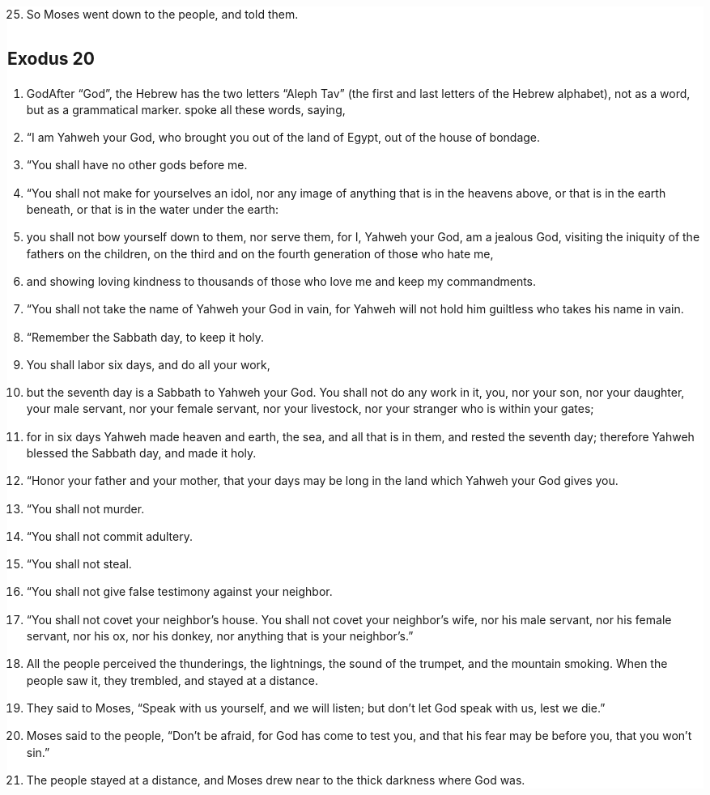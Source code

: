 25.   So Moses went down to the people, and told them.   

## Exodus 20

1. GodAfter “God”, the Hebrew has the two letters “Aleph Tav” (the first and last letters of the Hebrew alphabet), not as a word, but as a grammatical marker. spoke all these words, saying,

2. “I am Yahweh your God, who brought you out of the land of Egypt, out of the house of bondage.  

3.   “You shall have no other gods before me.  

4.   “You shall not make for yourselves an idol, nor any image of anything that is in the heavens above, or that is in the earth beneath, or that is in the water under the earth:

5. you shall not bow yourself down to them, nor serve them, for I, Yahweh your God, am a jealous God, visiting the iniquity of the fathers on the children, on the third and on the fourth generation of those who hate me,

6. and showing loving kindness to thousands of those who love me and keep my commandments.  

7.   “You shall not take the name of Yahweh your God in vain, for Yahweh will not hold him guiltless who takes his name in vain.  

8.   “Remember the Sabbath day, to keep it holy.

9. You shall labor six days, and do all your work,

10. but the seventh day is a Sabbath to Yahweh your God. You shall not do any work in it, you, nor your son, nor your daughter, your male servant, nor your female servant, nor your livestock, nor your stranger who is within your gates;

11. for in six days Yahweh made heaven and earth, the sea, and all that is in them, and rested the seventh day; therefore Yahweh blessed the Sabbath day, and made it holy.  

12.   “Honor your father and your mother, that your days may be long in the land which Yahweh your God gives you.  

13.   “You shall not murder.  

14.   “You shall not commit adultery.  

15.   “You shall not steal.  

16.   “You shall not give false testimony against your neighbor.  

17.   “You shall not covet your neighbor’s house. You shall not covet your neighbor’s wife, nor his male servant, nor his female servant, nor his ox, nor his donkey, nor anything that is your neighbor’s.”  

18.   All the people perceived the thunderings, the lightnings, the sound of the trumpet, and the mountain smoking. When the people saw it, they trembled, and stayed at a distance.

19. They said to Moses, “Speak with us yourself, and we will listen; but don’t let God speak with us, lest we die.”  

20.   Moses said to the people, “Don’t be afraid, for God has come to test you, and that his fear may be before you, that you won’t sin.”

21. The people stayed at a distance, and Moses drew near to the thick darkness where God was.  

